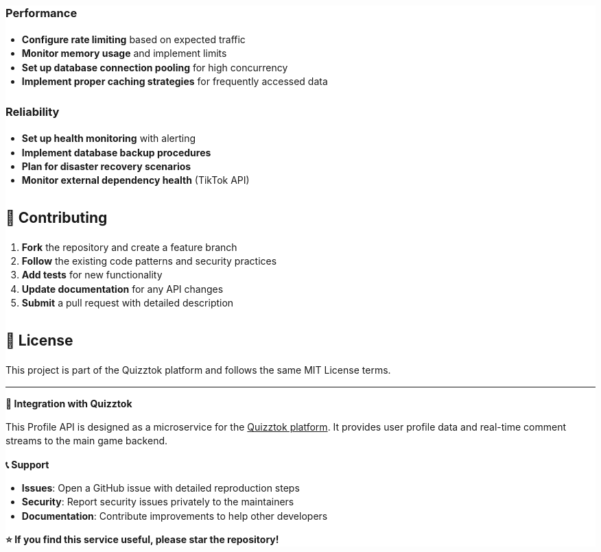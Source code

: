 ### Performance
- **Configure rate limiting** based on expected traffic
- **Monitor memory usage** and implement limits
- **Set up database connection pooling** for high concurrency
- **Implement proper caching strategies** for frequently accessed data

### Reliability
- **Set up health monitoring** with alerting
- **Implement database backup procedures**
- **Plan for disaster recovery scenarios**
- **Monitor external dependency health** (TikTok API)

## 🤝 Contributing

1. **Fork** the repository and create a feature branch
2. **Follow** the existing code patterns and security practices
3. **Add tests** for new functionality
4. **Update documentation** for any API changes
5. **Submit** a pull request with detailed description

## 📄 License

This project is part of the Quizztok platform and follows the same MIT License terms.

---

**🔗 Integration with Quizztok**

This Profile API is designed as a microservice for the [Quizztok platform](../README.md). It provides user profile data and real-time comment streams to the main game backend.

**📞 Support**

- **Issues**: Open a GitHub issue with detailed reproduction steps
- **Security**: Report security issues privately to the maintainers
- **Documentation**: Contribute improvements to help other developers

**⭐ If you find this service useful, please star the repository!**